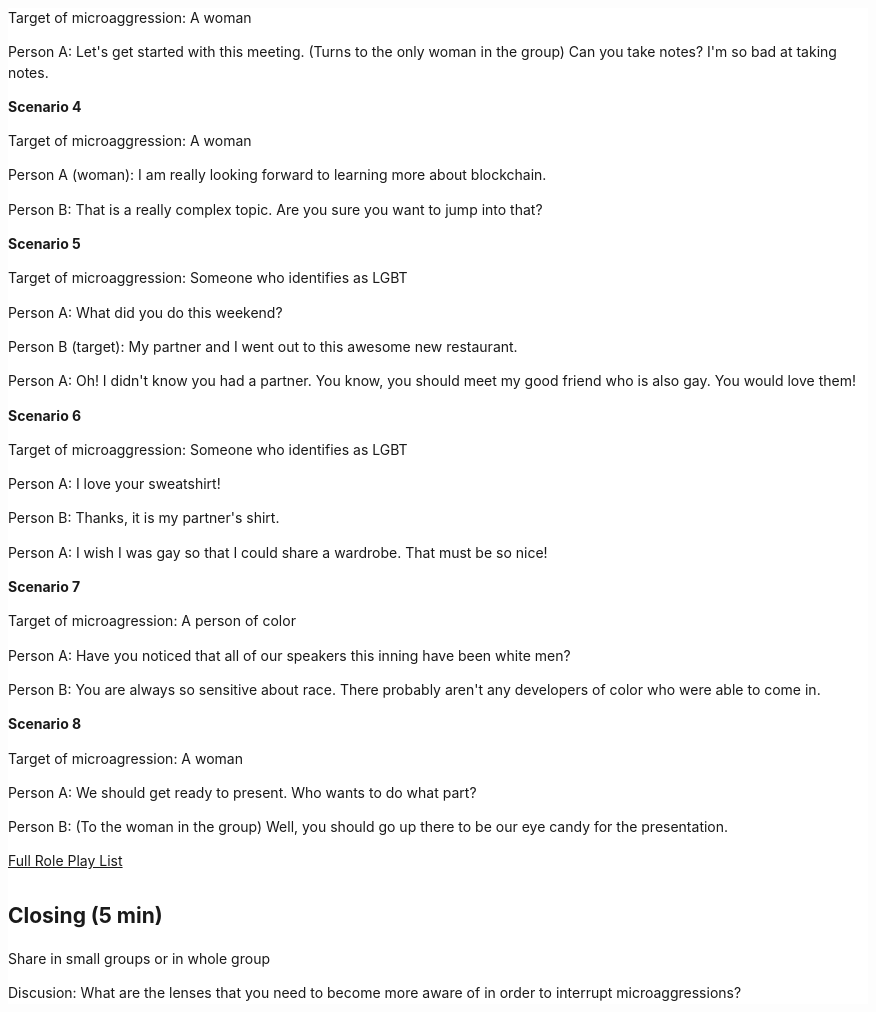 Target of microaggression:  A woman

Person A:  Let's get started with this meeting.  (Turns to the only woman in the group)  Can you take notes?  I'm so bad at taking notes.  


<b> Scenario 4  </b>

Target of microaggression:  A woman

Person A (woman):  I am really looking forward to learning more about blockchain. 

Person B:  That is a really complex topic.  Are you sure you want to jump into that?

<b> Scenario 5  </b>

Target of microaggression:  Someone who identifies as LGBT

Person A:  What did you do this weekend?

Person B (target):  My partner and I went out to this awesome new restaurant. 

Person A:  Oh!  I didn't know you had a partner.  You know, you should meet my good friend who is also gay. You would love them! 

<b> Scenario 6  </b>

Target of microaggression:  Someone who identifies as LGBT

Person A: I love your sweatshirt!

Person B:  Thanks, it is my partner's shirt.

Person A: I wish I was gay so that I could share a wardrobe.  That must be so nice!

<b> Scenario 7  </b>  

Target of microagression: A person of color

Person A:  Have you noticed that all of our speakers this inning have been white men?

Person B:  You are always so sensitive about race.  There probably aren't any developers of color who were able to come in.  

<b> Scenario 8  </b>

Target of microagression: A woman

Person A:  We should get ready to present.  Who wants to do what part?


Person B: (To the woman in the group) Well, you should go up there to be our eye candy for the presentation.

[Full Role Play List](https://docs.google.com/document/d/19EY_750vOk5TRCBFVflSfL--7aydvqdjNI7bUZVGHxE/edit)


## Closing (5 min)

Share in small groups or in whole group

Discusion: What are the lenses that you need to become more aware of in order to interrupt microaggressions? 

